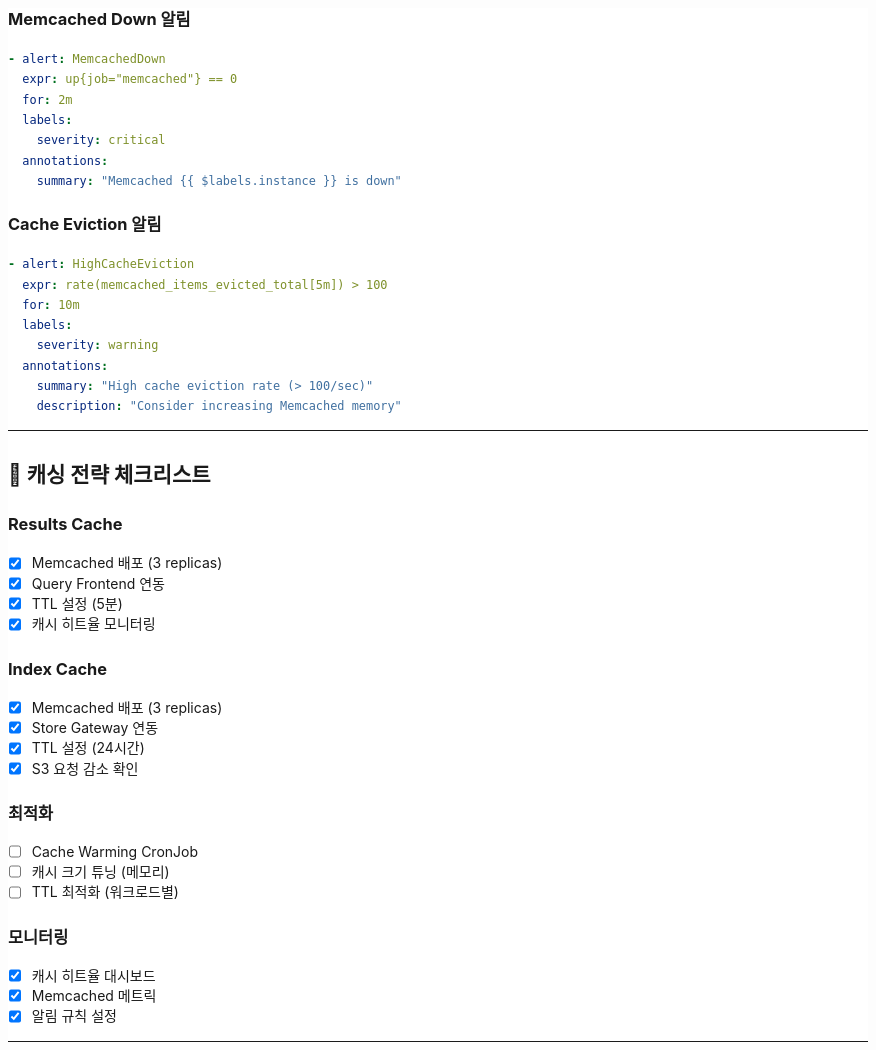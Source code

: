 ### Memcached Down 알림

```yaml
- alert: MemcachedDown
  expr: up{job="memcached"} == 0
  for: 2m
  labels:
    severity: critical
  annotations:
    summary: "Memcached {{ $labels.instance }} is down"
```

### Cache Eviction 알림

```yaml
- alert: HighCacheEviction
  expr: rate(memcached_items_evicted_total[5m]) > 100
  for: 10m
  labels:
    severity: warning
  annotations:
    summary: "High cache eviction rate (> 100/sec)"
    description: "Consider increasing Memcached memory"
```

---

## 🎯 캐싱 전략 체크리스트

### Results Cache
- [x] Memcached 배포 (3 replicas)
- [x] Query Frontend 연동
- [x] TTL 설정 (5분)
- [x] 캐시 히트율 모니터링

### Index Cache
- [x] Memcached 배포 (3 replicas)
- [x] Store Gateway 연동
- [x] TTL 설정 (24시간)
- [x] S3 요청 감소 확인

### 최적화
- [ ] Cache Warming CronJob
- [ ] 캐시 크기 튜닝 (메모리)
- [ ] TTL 최적화 (워크로드별)

### 모니터링
- [x] 캐시 히트율 대시보드
- [x] Memcached 메트릭
- [x] 알림 규칙 설정

---